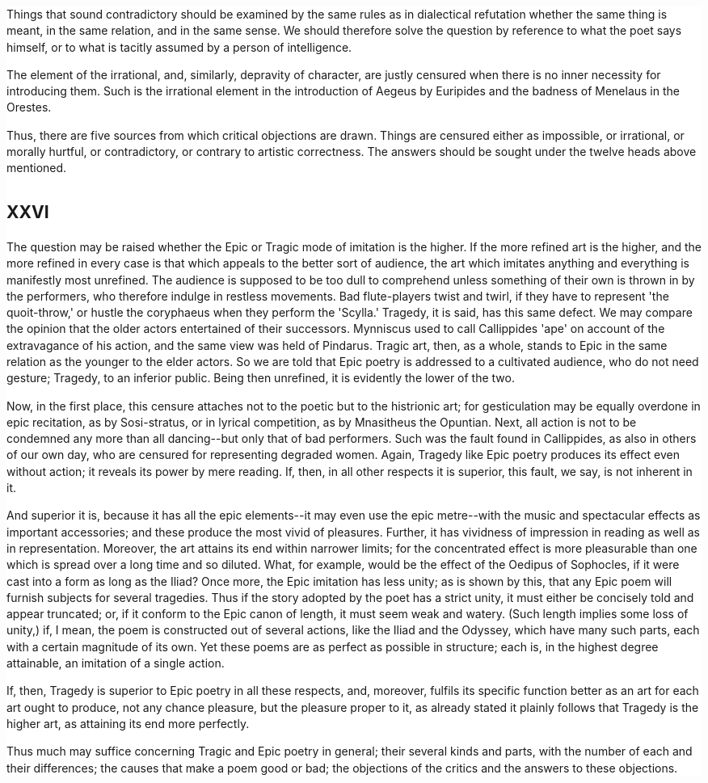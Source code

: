 Things that sound contradictory should be examined by the same rules as in dialectical refutation whether the same thing is meant, in the same relation, and in the same sense. We should therefore solve the question by reference to what the poet says himself, or to what is tacitly assumed by a person of intelligence.

The element of the irrational, and, similarly, depravity of character, are justly censured when there is no inner necessity for introducing them. Such is the irrational element in the introduction of Aegeus by Euripides and the badness of Menelaus in the Orestes.

Thus, there are five sources from which critical objections are drawn. Things are censured either as impossible, or irrational, or morally hurtful, or contradictory, or contrary to artistic correctness. The answers should be sought under the twelve heads above mentioned.


##  XXVI

The question may be raised whether the Epic or Tragic mode of imitation is the higher. If the more refined art is the higher, and the more refined in every case is that which appeals to the better sort of audience, the art which imitates anything and everything is manifestly most unrefined. The audience is supposed to be too dull to comprehend unless something of their own is thrown in by the performers, who therefore indulge in restless movements. Bad flute-players twist and twirl, if they have to represent 'the quoit-throw,' or hustle the coryphaeus when they perform the 'Scylla.' Tragedy, it is said, has this same defect. We may compare the opinion that the older actors entertained of their successors. Mynniscus used to call Callippides 'ape' on account of the extravagance of his action, and the same view was held of Pindarus. Tragic art, then, as a whole, stands to Epic in the same relation as the younger to the elder actors. So we are told that Epic poetry is addressed to a cultivated audience, who do not need gesture; Tragedy, to an inferior public. Being then unrefined, it is evidently the lower of the two.

Now, in the first place, this censure attaches not to the poetic but to the histrionic art; for gesticulation may be equally overdone in epic recitation, as by Sosi-stratus, or in lyrical competition, as by Mnasitheus the Opuntian. Next, all action is not to be condemned any more than all dancing--but only that of bad performers. Such was the fault found in Callippides, as also in others of our own day, who are censured for representing degraded women. Again, Tragedy like Epic poetry produces its effect even without action; it reveals its power by mere reading. If, then, in all other respects it is superior, this fault, we say, is not inherent in it.

And superior it is, because it has all the epic elements--it may even use the epic metre--with the music and spectacular effects as important accessories; and these produce the most vivid of pleasures. Further, it has vividness of impression in reading as well as in representation. Moreover, the art attains its end within narrower limits; for the concentrated effect is more pleasurable than one which is spread over a long time and so diluted. What, for example, would be the effect of the Oedipus of Sophocles, if it were cast into a form as long as the Iliad? Once more, the Epic imitation has less unity; as is shown by this, that any Epic poem will furnish subjects for several tragedies. Thus if the story adopted by the poet has a strict unity, it must either be concisely told and appear truncated; or, if it conform to the Epic canon of length, it must seem weak and watery. (Such length implies some loss of unity,) if, I mean, the poem is constructed out of several actions, like the Iliad and the Odyssey, which have many such parts, each with a certain magnitude of its own. Yet these poems are as perfect as possible in structure; each is, in the highest degree attainable, an imitation of a single action.

If, then, Tragedy is superior to Epic poetry in all these respects, and, moreover, fulfils its specific function better as an art for each art ought to produce, not any chance pleasure, but the pleasure proper to it, as already stated it plainly follows that Tragedy is the higher art, as attaining its end more perfectly.

Thus much may suffice concerning Tragic and Epic poetry in general; their several kinds and parts, with the number of each and their differences; the causes that make a poem good or bad; the objections of the critics and the answers to these objections.

